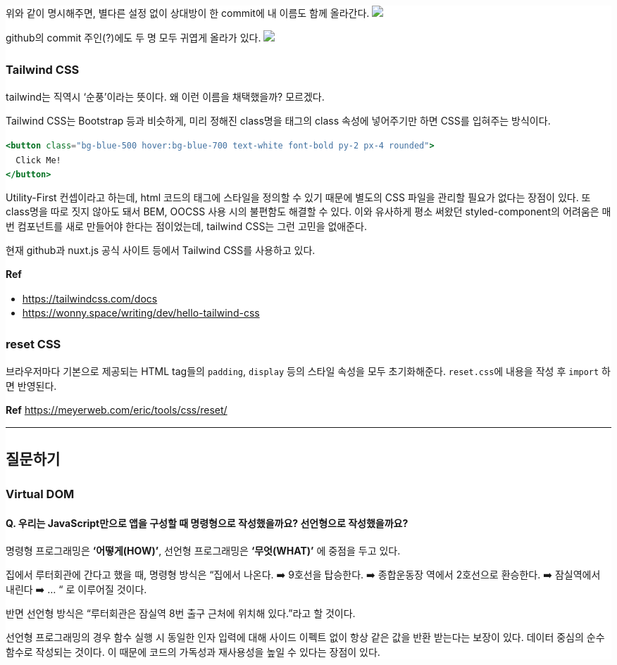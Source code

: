 위와 같이 명시해주면,
별다른 설정 없이 상대방이 한 commit에 내 이름도 함께 올라간다.
<img src="01.png" />

github의 commit 주인(?)에도 두 명 모두 귀엽게 올라가 있다.
<img src="02.png" />

### Tailwind CSS

tailwind는 직역시 ‘순풍’이라는 뜻이다. 왜 이런 이름을 채택했을까? 모르겠다.

Tailwind CSS는 Bootstrap 등과 비슷하게, 미리 정해진 class명을 태그의 class 속성에 넣어주기만 하면 CSS를 입혀주는 방식이다.

```jsx
<button class="bg-blue-500 hover:bg-blue-700 text-white font-bold py-2 px-4 rounded">
  Click Me!
</button>
```

Utility-First 컨셉이라고 하는데, html 코드의 태그에 스타일을 정의할 수 있기 때문에 별도의 CSS 파일을 관리할 필요가 없다는 장점이 있다.
또 class명을 따로 짓지 않아도 돼서 BEM, OOCSS 사용 시의 불편함도 해결할 수 있다.
이와 유사하게 평소 써왔던 styled-component의 어려움은 매번 컴포넌트를 새로 만들어야 한다는 점이었는데, tailwind CSS는 그런 고민을 없애준다.

현재 github과 nuxt.js 공식 사이트 등에서 Tailwind CSS를 사용하고 있다.

**Ref**

- https://tailwindcss.com/docs
- https://wonny.space/writing/dev/hello-tailwind-css

### reset CSS

브라우저마다 기본으로 제공되는 HTML tag들의 `padding`, `display` 등의 스타일 속성을 모두 초기화해준다.
`reset.css`에 내용을 작성 후 `import` 하면 반영된다.

**Ref** https://meyerweb.com/eric/tools/css/reset/

---

## 질문하기

### Virtual DOM

#### Q. 우리는 JavaScript만으로 앱을 구성할 때 명령형으로 작성했을까요? 선언형으로 작성했을까요?

명령형 프로그래밍은 **‘어떻게(HOW)’**, 선언형 프로그래밍은 **‘무엇(WHAT)’** 에 중점을 두고 있다.

집에서 루터회관에 간다고 했을 때, 명령형 방식은
“집에서 나온다. ➡️ 9호선을 탑승한다. ➡️ 종합운동장 역에서 2호선으로 환승한다. ➡️ 잠실역에서 내린다 ➡️ … “
로 이루어질 것이다.

반면 선언형 방식은 “루터회관은 잠실역 8번 출구 근처에 위치해 있다.”라고 할 것이다.

선언형 프로그래밍의 경우 함수 실행 시 동일한 인자 입력에 대해 사이드 이펙트 없이 항상 같은 값을 반환 받는다는 보장이 있다. 데이터 중심의 순수함수로 작성되는 것이다. 이 때문에 코드의 가독성과 재사용성을 높일 수 있다는 장점이 있다.
